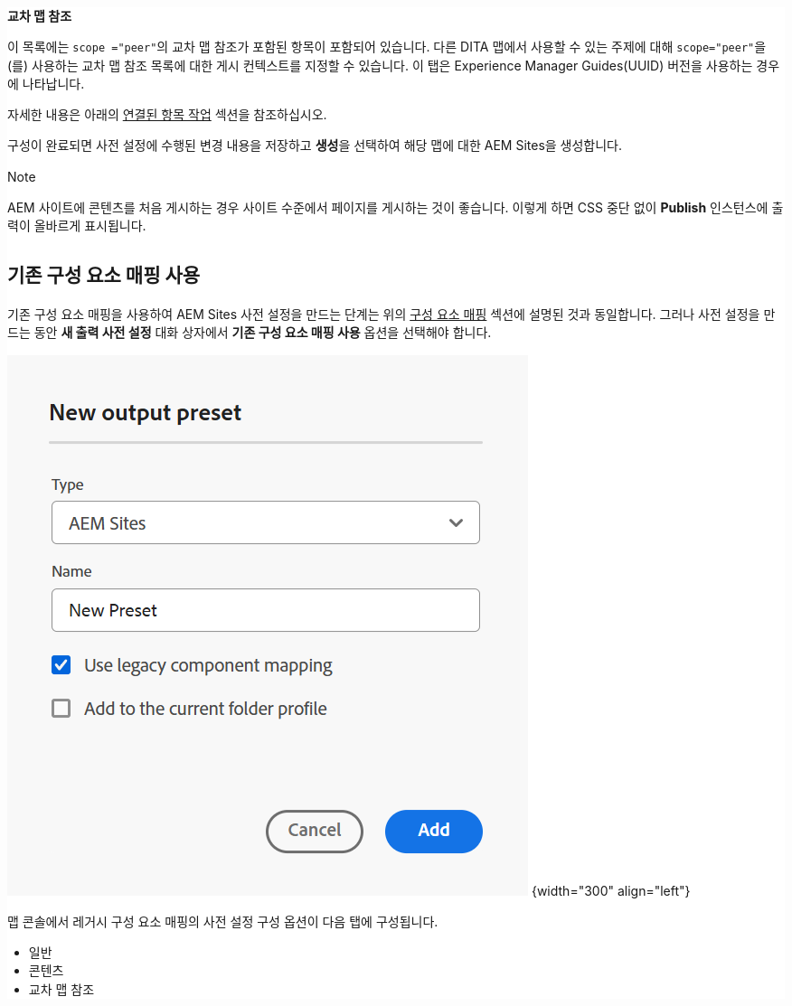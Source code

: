 **교차 맵 참조**

이 목록에는 `scope ="peer"`의 교차 맵 참조가 포함된 항목이 포함되어 있습니다. 다른 DITA 맵에서 사용할 수 있는 주제에 대해 `scope="peer"`을(를) 사용하는 교차 맵 참조 목록에 대한 게시 컨텍스트를 지정할 수 있습니다. 이 탭은 Experience Manager Guides(UUID) 버전을 사용하는 경우에 나타납니다.

자세한 내용은 아래의 [연결된 항목 작업](#working-with-linked-topics) 섹션을 참조하십시오.

구성이 완료되면 사전 설정에 수행된 변경 내용을 저장하고 **생성**&#x200B;을 선택하여 해당 맵에 대한 AEM Sites을 생성합니다.

>[!NOTE]
>
> AEM 사이트에 콘텐츠를 처음 게시하는 경우 사이트 수준에서 페이지를 게시하는 것이 좋습니다. 이렇게 하면 CSS 중단 없이 **Publish** 인스턴스에 출력이 올바르게 표시됩니다.

## 기존 구성 요소 매핑 사용

기존 구성 요소 매핑을 사용하여 AEM Sites 사전 설정을 만드는 단계는 위의 [구성 요소 매핑](#use-composite-component-mapping) 섹션에 설명된 것과 동일합니다. 그러나 사전 설정을 만드는 동안 **새 출력 사전 설정** 대화 상자에서 **기존 구성 요소 매핑 사용** 옵션을 선택해야 합니다.

![](images/aem-sites-output-legacy.png) {width="300" align="left"}

맵 콘솔에서 레거시 구성 요소 매핑의 사전 설정 구성 옵션이 다음 탭에 구성됩니다.

- 일반
- 콘텐츠
- 교차 맵 참조
